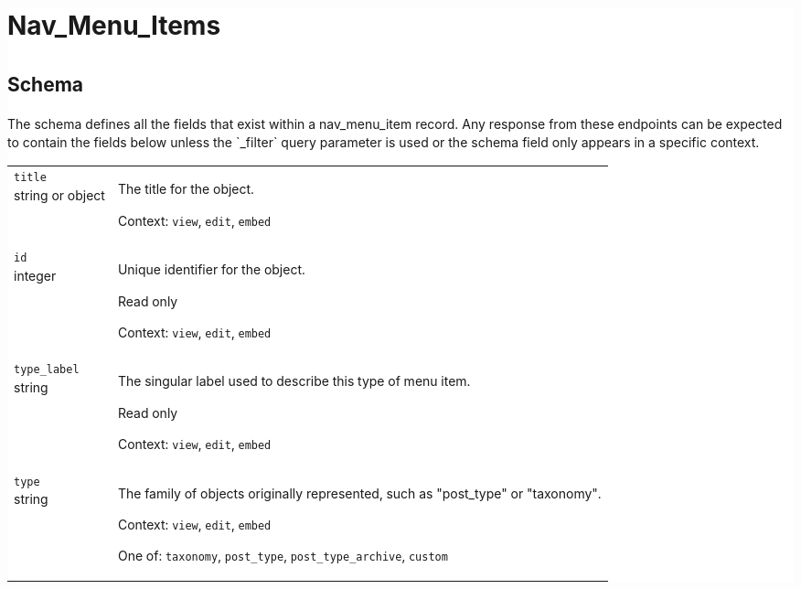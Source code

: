 ---
---

# Nav_Menu_Items

<section class="route">
	<div class="primary">
		<h2>Schema</h2>
<p>The schema defines all the fields that exist within a nav_menu_item record. Any response from these endpoints can be expected to contain the fields below unless the `_filter` query parameter is used or the schema field only appears in a specific context.</p>
<table class="attributes">
			<tr id="schema-title">
			<td>
				<code>title</code><br />
				<span class="type">
					string or object				</span>
			</td>
			<td>
				<p>The title for the object.</p>
								<p class="context">Context: <code>view</code>, <code>edit</code>, <code>embed</code></p>
							</td>
		</tr>
			<tr id="schema-id">
			<td>
				<code>id</code><br />
				<span class="type">
					integer				</span>
			</td>
			<td>
				<p>Unique identifier for the object.</p>
									<p class="read-only">Read only</p>
								<p class="context">Context: <code>view</code>, <code>edit</code>, <code>embed</code></p>
							</td>
		</tr>
			<tr id="schema-type_label">
			<td>
				<code>type_label</code><br />
				<span class="type">
					string				</span>
			</td>
			<td>
				<p>The singular label used to describe this type of menu item.</p>
									<p class="read-only">Read only</p>
								<p class="context">Context: <code>view</code>, <code>edit</code>, <code>embed</code></p>
							</td>
		</tr>
			<tr id="schema-type">
			<td>
				<code>type</code><br />
				<span class="type">
					string				</span>
			</td>
			<td>
				<p>The family of objects originally represented, such as &quot;post_type&quot; or &quot;taxonomy&quot;.</p>
								<p class="context">Context: <code>view</code>, <code>edit</code>, <code>embed</code></p>
									<p>One of: <code>taxonomy</code>, <code>post_type</code>, <code>post_type_archive</code>, <code>custom</code></p>
							</td>
		</tr>
			<tr id="schema-status">